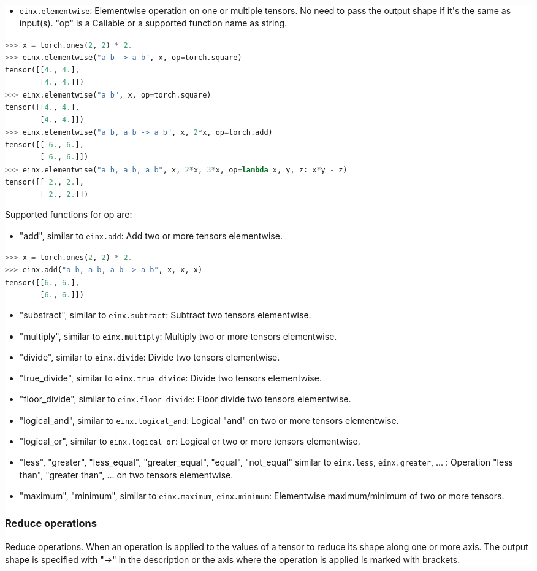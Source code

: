 - `einx.elementwise`: Elementwise operation on one or multiple tensors.
  No need to pass the output shape if it's the same as input(s).
  "op" is a Callable or a supported function name as string.

```python
>>> x = torch.ones(2, 2) * 2.
>>> einx.elementwise("a b -> a b", x, op=torch.square)
tensor([[4., 4.],
        [4., 4.]])
>>> einx.elementwise("a b", x, op=torch.square)
tensor([[4., 4.],
        [4., 4.]])
>>> einx.elementwise("a b, a b -> a b", x, 2*x, op=torch.add)
tensor([[ 6., 6.],
        [ 6., 6.]])
>>> einx.elementwise("a b, a b, a b", x, 2*x, 3*x, op=lambda x, y, z: x*y - z)
tensor([[ 2., 2.],
        [ 2., 2.]])
```

Supported functions for op are:

- "add", similar to `einx.add`: Add two or more tensors elementwise.

```python
>>> x = torch.ones(2, 2) * 2.
>>> einx.add("a b, a b, a b -> a b", x, x, x)
tensor([[6., 6.],
        [6., 6.]])
```

- "substract", similar to `einx.subtract`: Subtract two tensors elementwise.

- "multiply", similar to `einx.multiply`: Multiply two or more tensors elementwise.

- "divide", similar to `einx.divide`: Divide two tensors elementwise.

- "true_divide", similar to `einx.true_divide`: Divide two tensors elementwise.

- "floor_divide", similar to `einx.floor_divide`: Floor divide two tensors elementwise.

- "logical_and", similar to `einx.logical_and`: Logical "and" on two or more tensors elementwise.

- "logical_or", similar to `einx.logical_or`: Logical or two or more tensors elementwise.

- "less", "greater", "less_equal", "greater_equal", "equal", "not_equal" similar to
  `einx.less`, `einx.greater`, ... : Operation "less than", "greater than", ...
  on two tensors elementwise.

- "maximum", "minimum", similar to `einx.maximum`, `einx.minimum`: Elementwise
  maximum/minimum of two or more tensors.

### Reduce operations

Reduce operations. When an operation is applied to the values of a tensor to reduce
its shape along one or more axis. The output shape is specified with "->" in the description or the axis where the operation is applied is marked with brackets.
